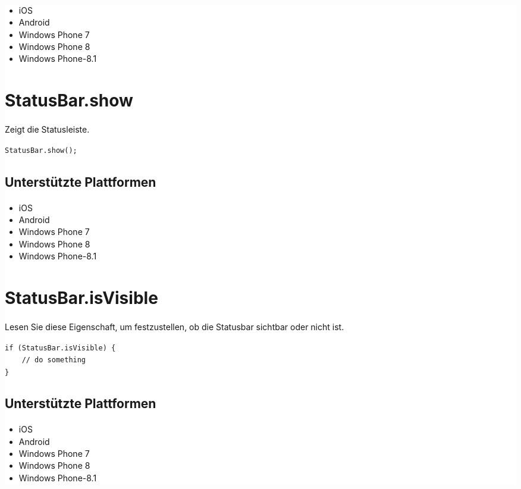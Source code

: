 *   iOS
*   Android
*   Windows Phone 7
*   Windows Phone 8
*   Windows Phone-8.1

# StatusBar.show

Zeigt die Statusleiste.

    StatusBar.show();


## Unterstützte Plattformen

*   iOS
*   Android
*   Windows Phone 7
*   Windows Phone 8
*   Windows Phone-8.1

# StatusBar.isVisible

Lesen Sie diese Eigenschaft, um festzustellen, ob die Statusbar sichtbar oder nicht ist.

    if (StatusBar.isVisible) {
        // do something
    }


## Unterstützte Plattformen

*   iOS
*   Android
*   Windows Phone 7
*   Windows Phone 8
*   Windows Phone-8.1
